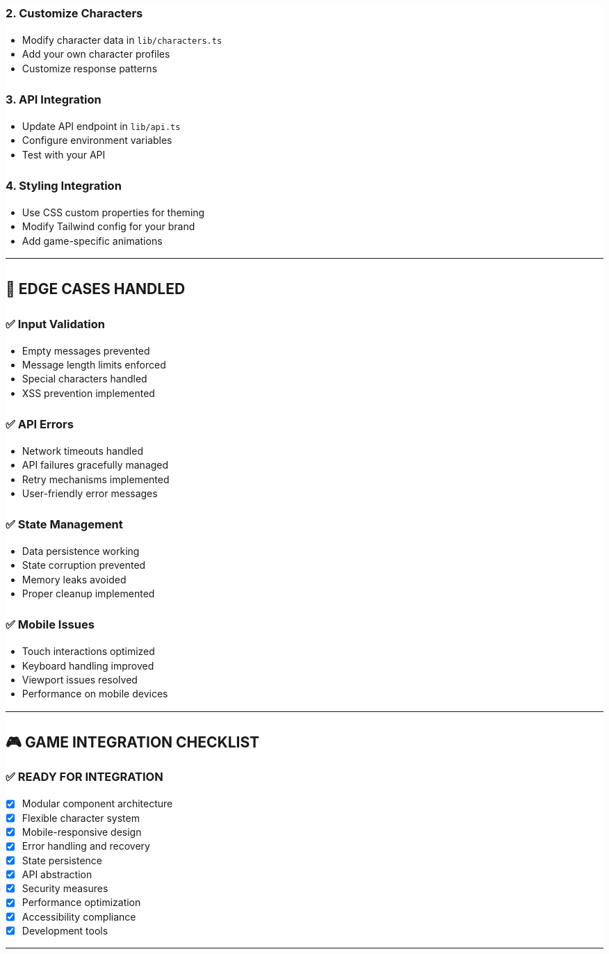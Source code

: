 ### **2. Customize Characters**
- Modify character data in `lib/characters.ts`
- Add your own character profiles
- Customize response patterns

### **3. API Integration**
- Update API endpoint in `lib/api.ts`
- Configure environment variables
- Test with your API

### **4. Styling Integration**
- Use CSS custom properties for theming
- Modify Tailwind config for your brand
- Add game-specific animations

---

## 🚨 **EDGE CASES HANDLED**

### **✅ Input Validation**
- Empty messages prevented
- Message length limits enforced
- Special characters handled
- XSS prevention implemented

### **✅ API Errors**
- Network timeouts handled
- API failures gracefully managed
- Retry mechanisms implemented
- User-friendly error messages

### **✅ State Management**
- Data persistence working
- State corruption prevented
- Memory leaks avoided
- Proper cleanup implemented

### **✅ Mobile Issues**
- Touch interactions optimized
- Keyboard handling improved
- Viewport issues resolved
- Performance on mobile devices

---

## 🎮 **GAME INTEGRATION CHECKLIST**

### **✅ READY FOR INTEGRATION**
- [x] Modular component architecture
- [x] Flexible character system
- [x] Mobile-responsive design
- [x] Error handling and recovery
- [x] State persistence
- [x] API abstraction
- [x] Security measures
- [x] Performance optimization
- [x] Accessibility compliance
- [x] Development tools

---